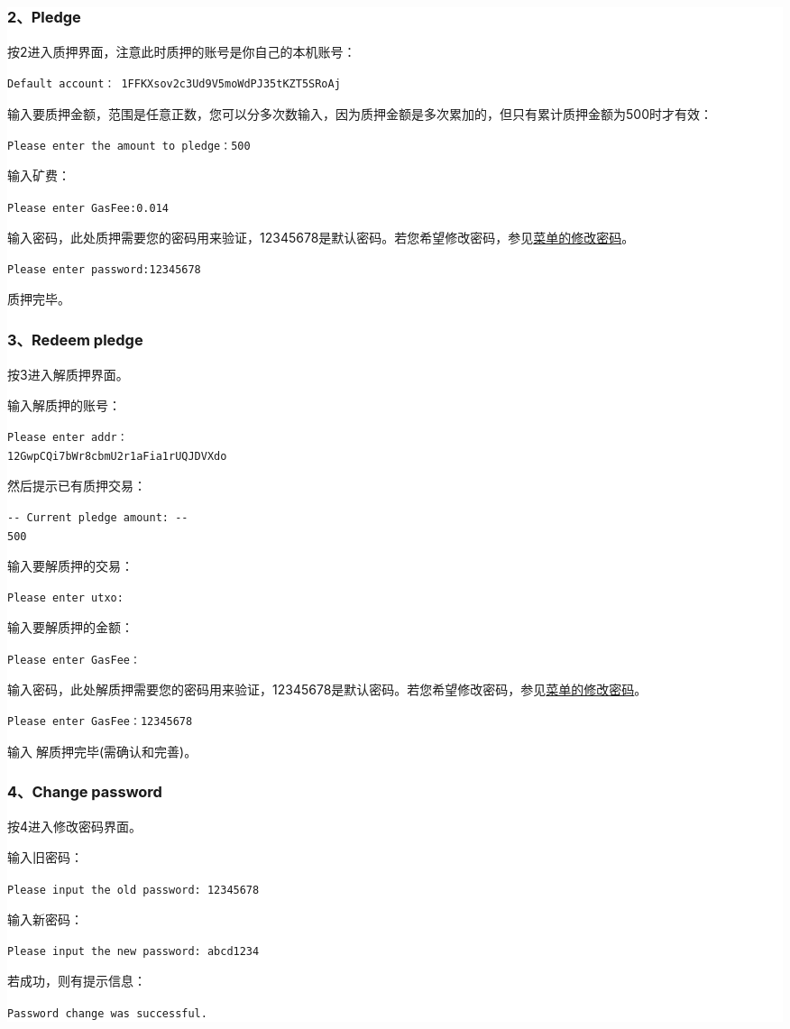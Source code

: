 ### 2、Pledge  
按2进入质押界面，注意此时质押的账号是你自己的本机账号：
```
Default account： 1FFKXsov2c3Ud9V5moWdPJ35tKZT5SRoAj    
```
输入要质押金额，范围是任意正数，您可以分多次数输入，因为质押金额是多次累加的，但只有累计质押金额为500时才有效：
```
Please enter the amount to pledge：500
```
输入矿费：
```
Please enter GasFee:0.014
```   
输入密码，此处质押需要您的密码用来验证，12345678是默认密码。若您希望修改密码，参见[菜单的修改密码](#Change_password)。
```
Please enter password:12345678
```
质押完毕。
  
### 3、Redeem pledge 
按3进入解质押界面。

输入解质押的账号：
```
Please enter addr：
12GwpCQi7bWr8cbmU2r1aFia1rUQJDVXdo
```
然后提示已有质押交易：
```
-- Current pledge amount: -- 
500
```
输入要解质押的交易：
```
Please enter utxo:
```
输入要解质押的金额：
```
Please enter GasFee：
```
输入密码，此处解质押需要您的密码用来验证，12345678是默认密码。若您希望修改密码，参见[菜单的修改密码](#Change_password)。
```
Please enter GasFee：12345678
```

输入
解质押完毕(需确认和完善)。

### 4、Change password

按4进入修改密码界面。

输入旧密码：
```
Please input the old password: 12345678
```
输入新密码：
```
Please input the new password: abcd1234
```
若成功，则有提示信息：
```
Password change was successful.
```
